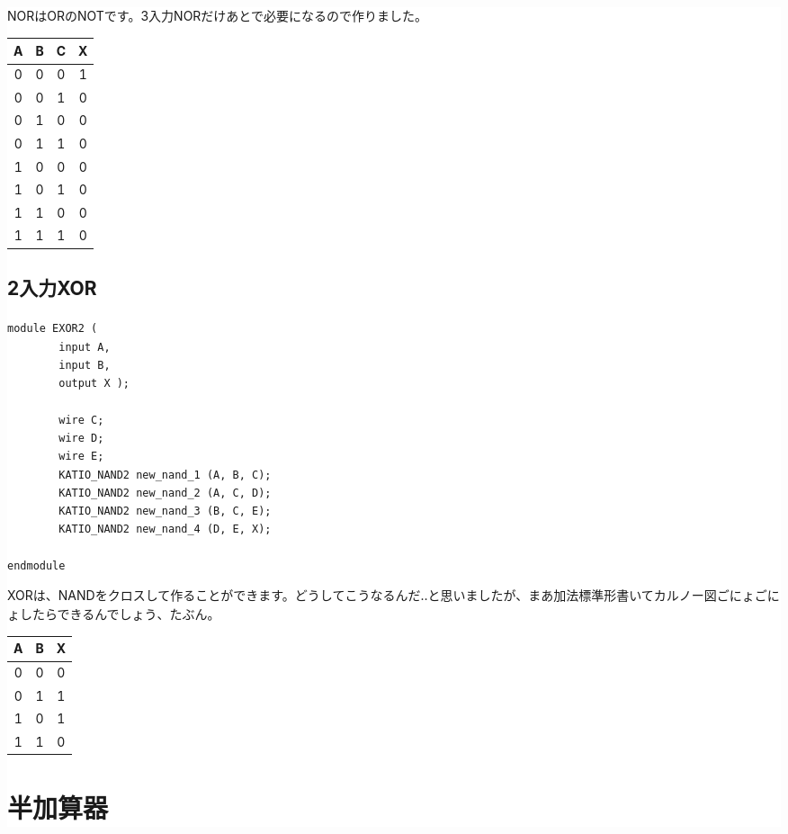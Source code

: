 NORはORのNOTです。3入力NORだけあとで必要になるので作りました。

|A|B|C|X|
|:-:|:-:|:-:|:-:|
|0|0|0|1|
|0|0|1|0|
|0|1|0|0|
|0|1|1|0|
|1|0|0|0|
|1|0|1|0|
|1|1|0|0|
|1|1|1|0|

## 2入力XOR

```vhdl=
module EXOR2 (
        input A,
        input B,
        output X );

        wire C;
        wire D;
        wire E;
        KATIO_NAND2 new_nand_1 (A, B, C);
        KATIO_NAND2 new_nand_2 (A, C, D);
        KATIO_NAND2 new_nand_3 (B, C, E);
        KATIO_NAND2 new_nand_4 (D, E, X);

endmodule
```

XORは、NANDをクロスして作ることができます。どうしてこうなるんだ‥と思いましたが、まあ加法標準形書いてカルノー図ごにょごにょしたらできるんでしょう、たぶん。

|A|B|X|
|:-:|:-:|:-:|
|0|0|0|
|0|1|1|
|1|0|1|
|1|1|0|

# 半加算器
